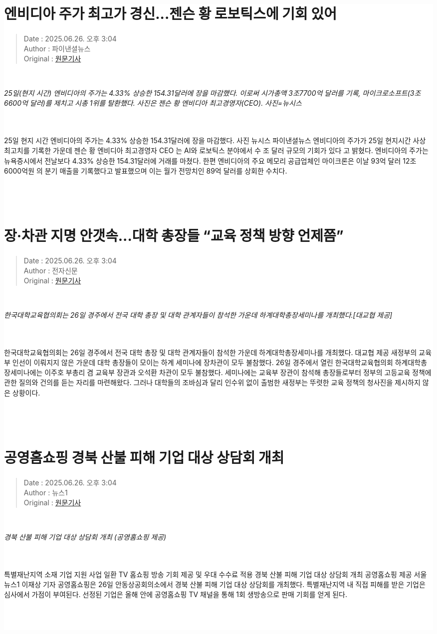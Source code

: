   
# 엔비디아 주가 최고가 경신...젠슨 황 로보틱스에 기회 있어  
  
> Date : 2025.06.26. 오후 3:04  
> Author : 파이낸셜뉴스  
> Original : [원문기사](https://n.news.naver.com/mnews/article/014/0005368726?sid=101)  
<br/>  
  
<img alt="25일(현지 시간) 엔비디아의 주가는 4.33% 상승한 154.31달러에 장을 마감했다. 이로써 시가총액 3조7700억 달러를 기록, 마이크로소프트(3조6600억 달러)를 제치고 시총 1위를 탈환했다. 사진은 젠슨 " class="_LAZY_LOADING _LAZY_LOADING_INIT_HIDE" src="https://imgnews.pstatic.net/image/014/2025/06/26/0005368726_001_20250626150423454.jpg?type=w860" id="img1" style="display: none;"></img><em class="img_desc">25일(현지 시간) 엔비디아의 주가는 4.33% 상승한 154.31달러에 장을 마감했다. 이로써 시가총액 3조7700억 달러를 기록, 마이크로소프트(3조6600억 달러)를 제치고 시총 1위를 탈환했다. 사진은 젠슨 황 엔비디아 최고경영자(CEO). 사진=뉴시스</em>  
<br/><br/>  
  
25일 현지 시간 엔비디아의 주가는 4.33% 상승한 154.31달러에 장을 마감했다.
사진 뉴시스 파이낸셜뉴스 엔비디아의 주가가 25일 현지시간 사상 최고치를 기록한 가운데 젠슨 황 엔비디아 최고경영자 CEO 는 AI와 로보틱스 분야에서 수 조 달러 규모의 기회가 있다 고 밝혔다.
엔비디아의 주가는 뉴욕증시에서 전날보다 4.33% 상승한 154.31달러에 거래를 마쳤다.
한편 엔비디아의 주요 메모리 공급업체인 마이크론은 이날 93억 달러 12조 6000억원 의 분기 매출을 기록했다고 발표했으며 이는 월가 전망치인 89억 달러를 상회한 수치다.  
<br/><br/><br/>  

  
# 장·차관 지명 안갯속...대학 총장들 “교육 정책 방향 언제쯤”  
  
> Date : 2025.06.26. 오후 3:04  
> Author : 전자신문  
> Original : [원문기사](https://n.news.naver.com/mnews/article/030/0003325776?sid=101)  
<br/>  
  
<img alt="한국대학교육협의회는 26일 경주에서 전국 대학 총장 및 대학 관계자들이 참석한 가운데 하계대학총장세미나를 개최했다.[대교협 제공]" class="_LAZY_LOADING _LAZY_LOADING_INIT_HIDE" src="https://imgnews.pstatic.net/image/030/2025/06/26/0003325776_001_20250626150416527.jpg?type=w860" id="img1" style="display: none;"></img><em class="img_desc">한국대학교육협의회는 26일 경주에서 전국 대학 총장 및 대학 관계자들이 참석한 가운데 하계대학총장세미나를 개최했다.[대교협 제공]</em>  
<br/><br/>  
  
한국대학교육협의회는 26일 경주에서 전국 대학 총장 및 대학 관계자들이 참석한 가운데 하계대학총장세미나를 개최했다.
대교협 제공 새정부의 교육부 인선이 이뤄지지 않은 가운데 대학 총장들이 모이는 하계 세미나에 장차관이 모두 불참했다.
26일 경주에서 열린 한국대학교육협의회 하계대학총장세미나에는 이주호 부총리 겸 교육부 장관과 오석환 차관이 모두 불참했다.
세미나에는 교육부 장관이 참석해 총장들로부터 정부의 고등교육 정책에 관한 질의와 건의를 듣는 자리를 마련해왔다.
그러나 대학들의 조바심과 달리 인수위 없이 출범한 새정부는 뚜렷한 교육 정책의 청사진을 제시하지 않은 상황이다.  
<br/><br/><br/>  

  
# 공영홈쇼핑 경북 산불 피해 기업 대상 상담회 개최  
  
> Date : 2025.06.26. 오후 3:04  
> Author : 뉴스1  
> Original : [원문기사](https://n.news.naver.com/mnews/article/421/0008335319?sid=101)  
<br/>  
  
<img alt="경북 산불 피해 기업 대상 상담회 개최 (공영홈쇼핑 제공)" class="_LAZY_LOADING _LAZY_LOADING_INIT_HIDE" src="https://imgnews.pstatic.net/image/421/2025/06/26/0008335319_001_20250626150418452.jpg?type=w860" id="img1" style="display: none;"></img><em class="img_desc">경북 산불 피해 기업 대상 상담회 개최 (공영홈쇼핑 제공)</em>  
<br/><br/>  
  
특별재난지역 소재 기업 지원 사업 일환 TV 홈쇼핑 방송 기회 제공 및 우대 수수료 적용 경북 산불 피해 기업 대상 상담회 개최 공영홈쇼핑 제공 서울 뉴스1 이재상 기자 공영홈쇼핑은 26일 안동상공회의소에서 경북 산불 피해 기업 대상 상담회를 개최했다.
특별재난지역 내 직접 피해를 받은 기업은 심사에서 가점이 부여된다.
선정된 기업은 올해 안에 공영홈쇼핑 TV 채널을 통해 1회 생방송으로 판매 기회를 얻게 된다.  
<br/><br/><br/>  
